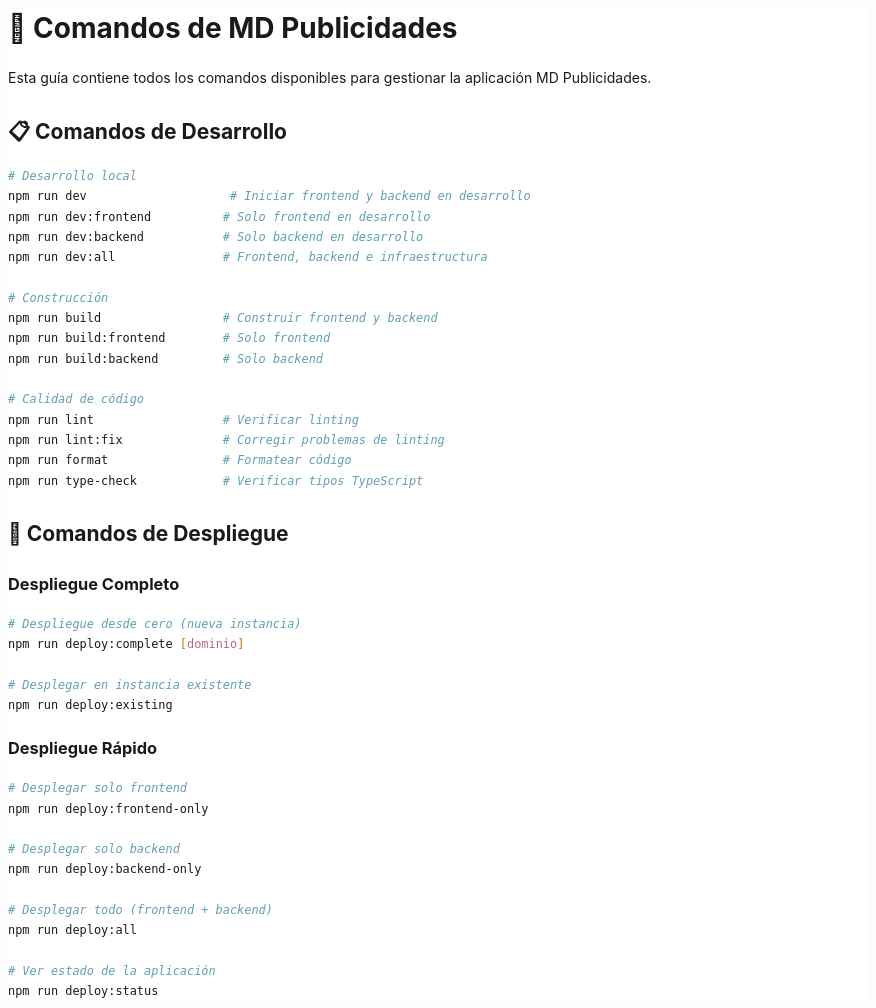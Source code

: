 # 🚀 Comandos de MD Publicidades

Esta guía contiene todos los comandos disponibles para gestionar la aplicación MD Publicidades.

## 📋 Comandos de Desarrollo

```bash
# Desarrollo local
npm run dev                    # Iniciar frontend y backend en desarrollo
npm run dev:frontend          # Solo frontend en desarrollo
npm run dev:backend           # Solo backend en desarrollo
npm run dev:all               # Frontend, backend e infraestructura

# Construcción
npm run build                 # Construir frontend y backend
npm run build:frontend        # Solo frontend
npm run build:backend         # Solo backend

# Calidad de código
npm run lint                  # Verificar linting
npm run lint:fix              # Corregir problemas de linting
npm run format                # Formatear código
npm run type-check            # Verificar tipos TypeScript
```

## 🚀 Comandos de Despliegue

### Despliegue Completo

```bash
# Despliegue desde cero (nueva instancia)
npm run deploy:complete [dominio]

# Desplegar en instancia existente
npm run deploy:existing
```

### Despliegue Rápido

```bash
# Desplegar solo frontend
npm run deploy:frontend-only

# Desplegar solo backend
npm run deploy:backend-only

# Desplegar todo (frontend + backend)
npm run deploy:all

# Ver estado de la aplicación
npm run deploy:status
```
